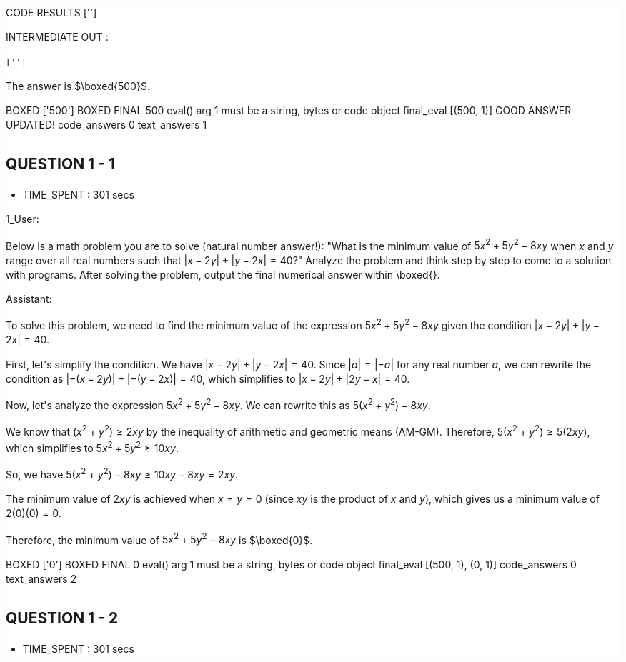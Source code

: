 CODE RESULTS ['']

INTERMEDIATE OUT :
```output
['']
```
The answer is $\boxed{500}$.

BOXED ['500']
BOXED FINAL 500
eval() arg 1 must be a string, bytes or code object final_eval
[(500, 1)]
GOOD ANSWER UPDATED!
code_answers 0 text_answers 1



## QUESTION 1 - 1 
- TIME_SPENT : 301 secs

1_User:

Below is a math problem you are to solve (natural number answer!):
"What is the minimum value of $5x^2+5y^2-8xy$ when $x$ and $y$ range over all real numbers such that $|x-2y| + |y-2x| = 40$?"
Analyze the problem and think step by step to come to a solution with programs. After solving the problem, output the final numerical answer within \boxed{}.

Assistant:

 To solve this problem, we need to find the minimum value of the expression $5x^2+5y^2-8xy$ given the condition $|x-2y| + |y-2x| = 40$. 

First, let's simplify the condition. We have $|x-2y| + |y-2x| = 40$. Since $|a|=|-a|$ for any real number $a$, we can rewrite the condition as $|-(x-2y)| + |- (y-2x)| = 40$, which simplifies to $|x-2y| + |2y-x| = 40$. 

Now, let's analyze the expression $5x^2+5y^2-8xy$. We can rewrite this as $5(x^2+y^2)-8xy$. 

We know that $(x^2+y^2) \geq 2xy$ by the inequality of arithmetic and geometric means (AM-GM). Therefore, $5(x^2+y^2) \geq 5(2xy)$, which simplifies to $5x^2+5y^2 \geq 10xy$. 

So, we have $5(x^2+y^2)-8xy \geq 10xy-8xy = 2xy$. 

The minimum value of $2xy$ is achieved when $x=y=0$ (since $xy$ is the product of $x$ and $y$), which gives us a minimum value of $2(0)(0)=0$. 

Therefore, the minimum value of $5x^2+5y^2-8xy$ is $\boxed{0}$.

BOXED ['0']
BOXED FINAL 0
eval() arg 1 must be a string, bytes or code object final_eval
[(500, 1), (0, 1)]
code_answers 0 text_answers 2



## QUESTION 1 - 2 
- TIME_SPENT : 301 secs

